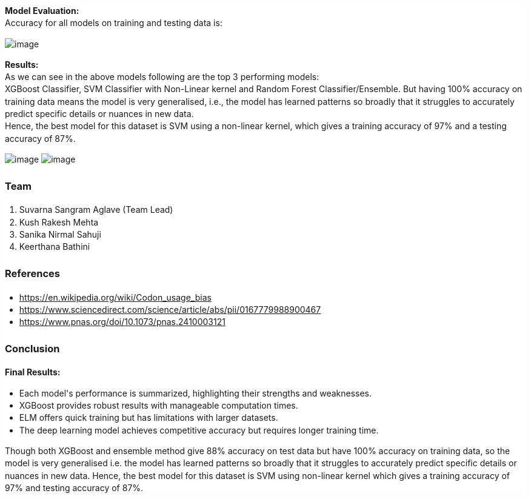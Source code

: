 
**Model Evaluation:**
<br>Accuracy for all models on training and testing data is:

![image](https://github.com/user-attachments/assets/5077219a-538a-4899-9e36-a20206c18426)


**Results:**
<br>As we can see in the above models following are the top 3 performing models:
<br>XGBoost Classifier, SVM Classifier with Non-Linear kernel and Random Forest Classifier/Ensemble. But having 100% accuracy on training data means the model is very generalised, i.e., the model has learned patterns so broadly that it struggles to accurately predict specific details or nuances in new data. 
<br>Hence, the best model for this dataset is SVM using a non-linear kernel, which gives a training accuracy of 97% and a testing accuracy of 87%.

<img width="1027" alt="image" src="https://github.com/user-attachments/assets/00afc405-5531-401b-80ea-b1898777c8cb" />
<img width="1267" alt="image" src="https://github.com/user-attachments/assets/1852af7d-45f3-4fa0-b44f-cb56ce863316" />


### <a name="team"></a> Team
1. Suvarna Sangram Aglave (Team Lead)
2. Kush Rakesh Mehta 
3. Sanika Nirmal Sahuji 
4. Keerthana Bathini 

### <a name="references"></a> References
* https://en.wikipedia.org/wiki/Codon_usage_bias
* https://www.sciencedirect.com/science/article/abs/pii/0167779988900467
* https://www.pnas.org/doi/10.1073/pnas.2410003121

### <a name="conclusion"></a> Conclusion
**Final Results:**
* Each model's performance is summarized, highlighting their strengths and weaknesses.
* XGBoost provides robust results with manageable computation times.
* ELM offers quick training but has limitations with larger datasets.
* The deep learning model achieves competitive accuracy but requires longer training time.

Though both XGBoost and ensemble method give 88% accuracy on test data but have 100% accuracy on training data, so the model is very generalised i.e. the model has learned patterns so broadly that it struggles to accurately predict specific details or nuances in new data. Hence, the best model for this dataset is SVM using non-linear kernel which gives a training accuracy of 97% and testing accuracy of 87%.

